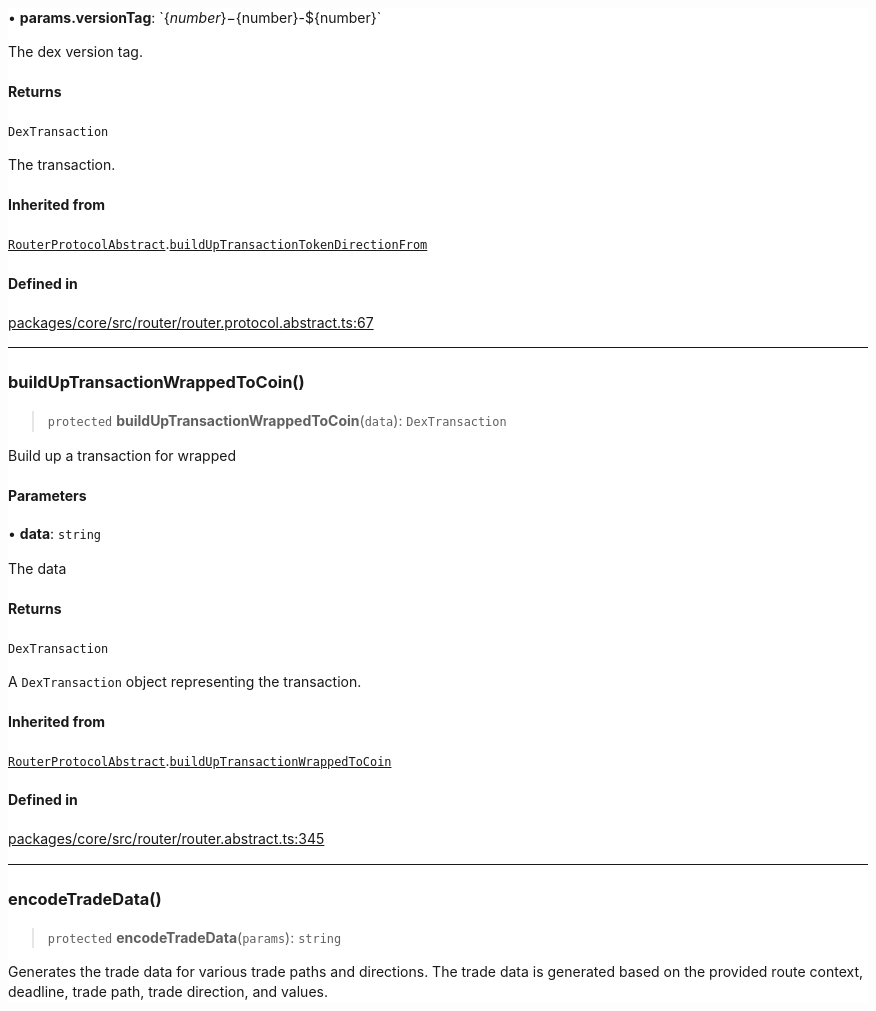• **params.versionTag**: \`$\{number\}-$\{number\}-$\{number\}\`

The dex version tag.

#### Returns

`DexTransaction`

The transaction.

#### Inherited from

[`RouterProtocolAbstract`](RouterProtocolAbstract.md).[`buildUpTransactionTokenDirectionFrom`](RouterProtocolAbstract.md#builduptransactiontokendirectionfrom)

#### Defined in

[packages/core/src/router/router.protocol.abstract.ts:67](https://github.com/niZmosis/dex-toolkit/blob/3d8b41b44787b30fbea5de3ab4737662ffb61bc8/packages/core/src/router/router.protocol.abstract.ts#L67)

***

### buildUpTransactionWrappedToCoin()

> `protected` **buildUpTransactionWrappedToCoin**(`data`): `DexTransaction`

Build up a transaction for wrapped

#### Parameters

• **data**: `string`

The data

#### Returns

`DexTransaction`

A `DexTransaction` object representing the transaction.

#### Inherited from

[`RouterProtocolAbstract`](RouterProtocolAbstract.md).[`buildUpTransactionWrappedToCoin`](RouterProtocolAbstract.md#builduptransactionwrappedtocoin)

#### Defined in

[packages/core/src/router/router.abstract.ts:345](https://github.com/niZmosis/dex-toolkit/blob/3d8b41b44787b30fbea5de3ab4737662ffb61bc8/packages/core/src/router/router.abstract.ts#L345)

***

### encodeTradeData()

> `protected` **encodeTradeData**(`params`): `string`

Generates the trade data for various trade paths and directions.
The trade data is generated based on the provided route context, deadline, trade path, trade direction, and values.
